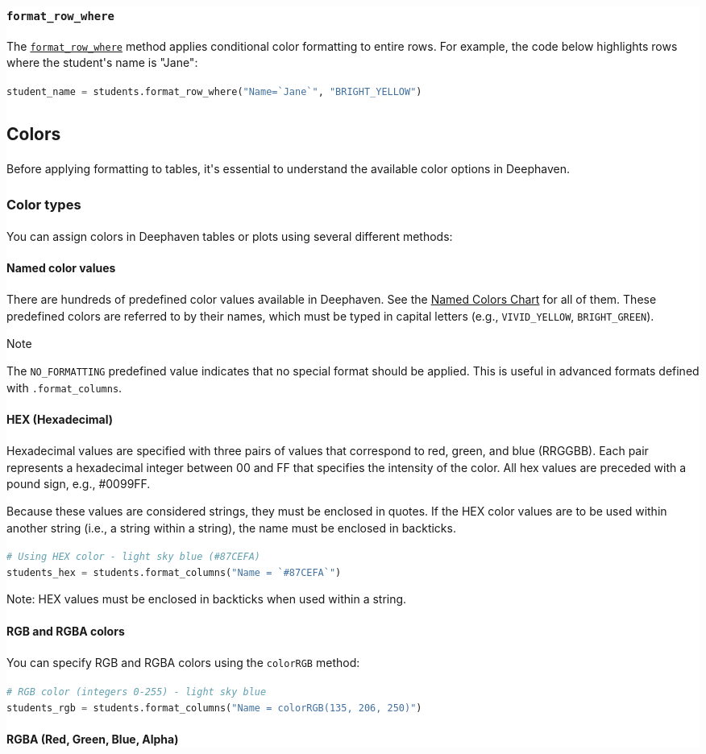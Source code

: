 ### `format_row_where`

The [`format_row_where`](../reference/table-operations/format/format-row-where.md) method applies conditional color formatting to entire rows. For example, the code below highlights rows where the student's name is "Jane":

```python test-set=1
student_name = students.format_row_where("Name=`Jane`", "BRIGHT_YELLOW")
```

## Colors

Before applying formatting to tables, it's essential to understand the available color options in Deephaven.

### Color types

You can assign colors in Deephaven tables or plots using several different methods:

#### Named color values

There are hundreds of predefined color values available in Deephaven. See the [Named Colors Chart](../assets/how-to/colors.pdf) for all of them. These predefined colors are referred to by their names, which must be typed in capital letters (e.g., `VIVID_YELLOW`, `BRIGHT_GREEN`).

> [!NOTE]
> The `NO_FORMATTING` predefined value indicates that no special format should be applied. This is useful in advanced formats defined with `.format_columns`.

#### HEX (Hexadecimal)

Hexadecimal values are specified with three pairs of values that correspond to red, green, and blue (RRGGBB). Each pair represents a hexadecimal integer between 00 and FF that specifies the intensity of the color. All hex values are preceded with a pound sign, e.g., #0099FF.

Because these values are considered strings, they must be enclosed in quotes. If the HEX color values are to be used within another string (i.e., a string within a string), the name must be enclosed in backticks.

```python test-set=1
# Using HEX color - light sky blue (#87CEFA)
students_hex = students.format_columns("Name = `#87CEFA`")
```

Note: HEX values must be enclosed in backticks when used within a string.

#### RGB and RGBA colors

You can specify RGB and RGBA colors using the `colorRGB` method:

```python test-set=1
# RGB color (integers 0-255) - light sky blue
students_rgb = students.format_columns("Name = colorRGB(135, 206, 250)")
```

#### RGBA (Red, Green, Blue, Alpha)
